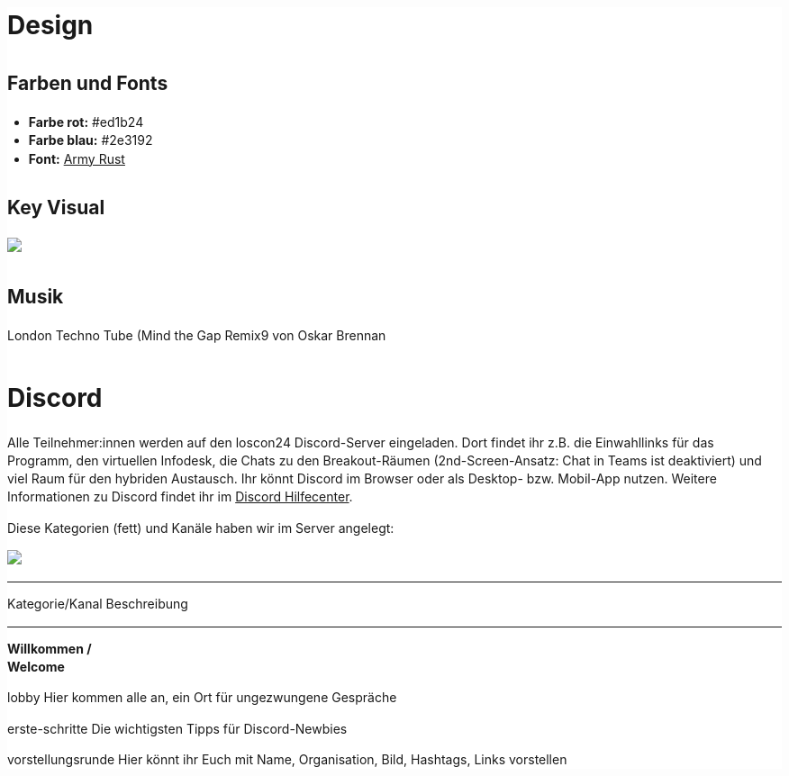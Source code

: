 # Design

## Farben und Fonts

-   **Farbe rot:** #ed1b24
-   **Farbe blau:** #2e3192
-   **Font:** [Army Rust](https://www.dafont.com/army-rust.font)

## Key Visual

![](img/loscon25-key-visual.png)

## Musik

London Techno Tube (Mind the Gap Remix9 von Oskar Brennan

<iframe width="560" height="315" src="https://www.youtube-nocookie.com/embed/1pYZrtSzXu4?si=eGQcQ8k5ueoSpA77" title="YouTube video player" frameborder="0" allow="accelerometer; autoplay; clipboard-write; encrypted-media; gyroscope; picture-in-picture; web-share" referrerpolicy="strict-origin-when-cross-origin" allowfullscreen>
</iframe>

# Discord

Alle Teilnehmer:innen werden auf den loscon24 Discord-Server eingeladen.
Dort findet ihr z.B. die Einwahllinks für das Programm, den virtuellen
Infodesk, die Chats zu den Breakout-Räumen (2nd-Screen-Ansatz: Chat in
Teams ist deaktiviert) und viel Raum für den hybriden Austausch. Ihr
könnt Discord im Browser oder als Desktop- bzw. Mobil-App nutzen.
Weitere Informationen zu Discord findet ihr im [Discord
Hilfecenter](https://support.discord.com/hc/de).

Diese Kategorien (fett) und Kanäle haben wir im Server angelegt:

![](./img/screenshot-discord.png)

  -----------------------------------------------------------------------------------
  Kategorie/Kanal     Beschreibung
  ------------------- ---------------------------------------------------------------
  **Willkommen /      
  Welcome**           

  lobby               Hier kommen alle an, ein Ort für ungezwungene Gespräche

  erste-schritte      Die wichtigsten Tipps für Discord-Newbies

  vorstellungsrunde   Hier könnt ihr Euch mit Name, Organisation, Bild, Hashtags,
                      Links vorstellen

                      
